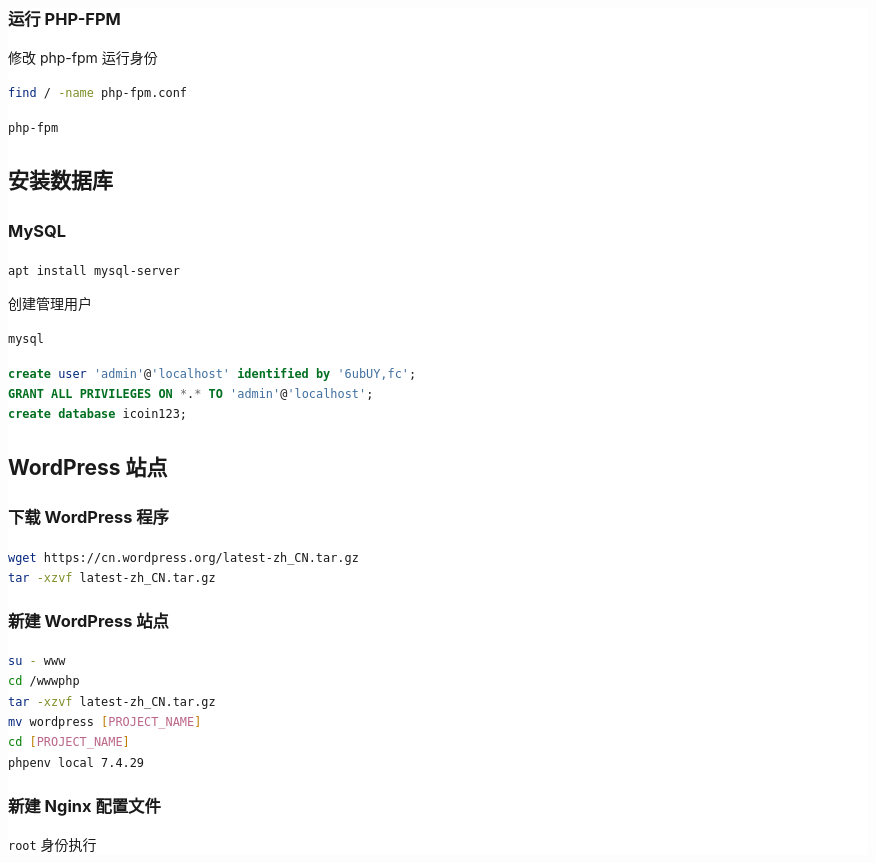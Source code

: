 ### 运行 PHP-FPM

修改 php-fpm 运行身份

```sh
find / -name php-fpm.conf  
```

```sh
php-fpm
```

## 安装数据库

### MySQL

```sh
apt install mysql-server
```

创建管理用户

```sh
mysql
```

```SQL
create user 'admin'@'localhost' identified by '6ubUY,fc';
GRANT ALL PRIVILEGES ON *.* TO 'admin'@'localhost';
create database icoin123;
```

## WordPress 站点

### 下载 WordPress 程序

```sh
wget https://cn.wordpress.org/latest-zh_CN.tar.gz
tar -xzvf latest-zh_CN.tar.gz
```

### 新建 WordPress 站点

```sh
su - www
cd /wwwphp
tar -xzvf latest-zh_CN.tar.gz
mv wordpress [PROJECT_NAME]
cd [PROJECT_NAME]
phpenv local 7.4.29
```

### 新建 Nginx 配置文件

`root` 身份执行
